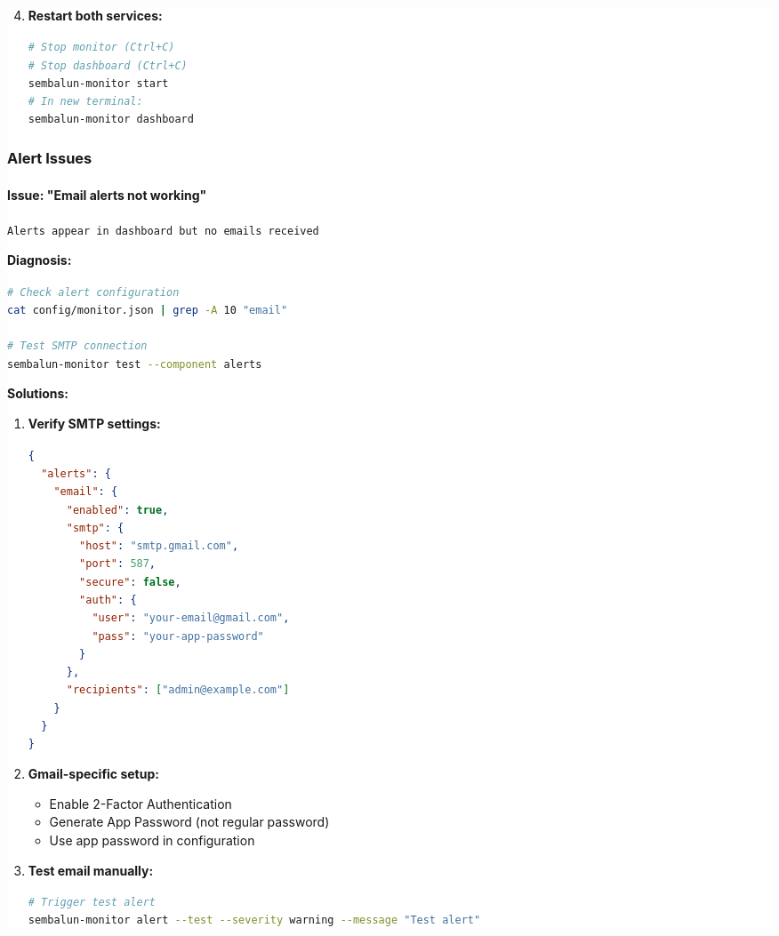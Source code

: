 4. **Restart both services:**
   ```bash
   # Stop monitor (Ctrl+C)
   # Stop dashboard (Ctrl+C)
   sembalun-monitor start
   # In new terminal:
   sembalun-monitor dashboard
   ```

### Alert Issues

#### Issue: "Email alerts not working"
```bash
Alerts appear in dashboard but no emails received
```

**Diagnosis:**
```bash
# Check alert configuration
cat config/monitor.json | grep -A 10 "email"

# Test SMTP connection
sembalun-monitor test --component alerts
```

**Solutions:**
1. **Verify SMTP settings:**
   ```json
   {
     "alerts": {
       "email": {
         "enabled": true,
         "smtp": {
           "host": "smtp.gmail.com",
           "port": 587,
           "secure": false,
           "auth": {
             "user": "your-email@gmail.com",
             "pass": "your-app-password"
           }
         },
         "recipients": ["admin@example.com"]
       }
     }
   }
   ```

2. **Gmail-specific setup:**
   - Enable 2-Factor Authentication
   - Generate App Password (not regular password)
   - Use app password in configuration

3. **Test email manually:**
   ```bash
   # Trigger test alert
   sembalun-monitor alert --test --severity warning --message "Test alert"
   ```
